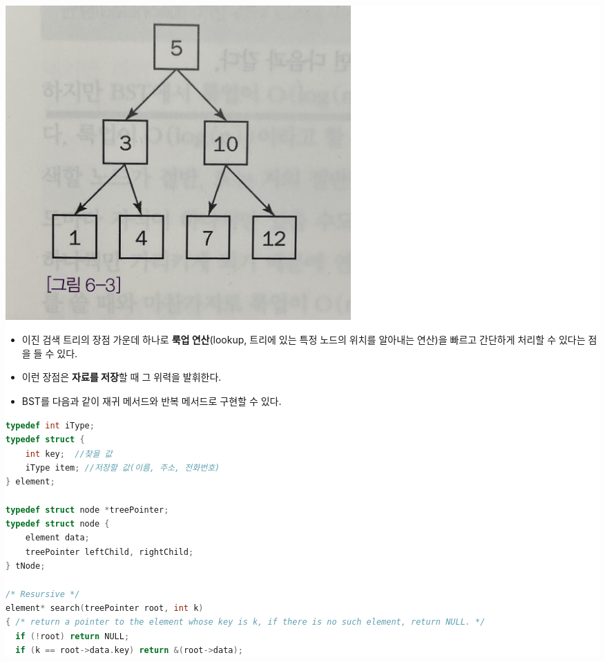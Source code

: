 <img src = "img/algorithm_tree-6.jpg" width="500px"/>

* 이진 검색 트리의 장점 가운데 하나로 **룩업 연산**(lookup, 트리에 있는 특정 노드의 위치를 알아내는 연산)을 빠르고 간단하게 처리할 수 있다는 점을 들 수 있다.

* 이런 장점은 **자료를 저장**할 때 그 위력을 발휘한다.

* BST를 다음과 같이 재귀 메서드와 반복 메서드로 구현할 수 있다.

```cpp
typedef int iType;
typedef struct {
    int key;  //찾을 값
    iType item; //저장할 값(이름, 주소, 전화번호)
} element;

typedef struct node *treePointer;
typedef struct node {
    element data;
    treePointer leftChild, rightChild;
} tNode;

/* Resursive */
element* search(treePointer root, int k) 
{ /* return a pointer to the element whose key is k, if there is no such element, return NULL. */
  if (!root) return NULL;
  if (k == root->data.key) return &(root->data);
```